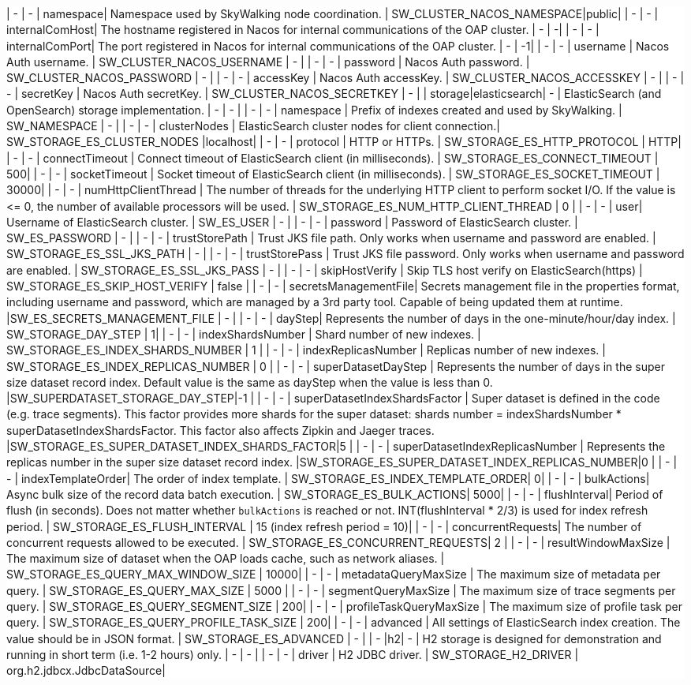 | - | - | namespace| Namespace used by SkyWalking node coordination. | SW_CLUSTER_NACOS_NAMESPACE|public|
| - | - | internalComHost| The hostname registered in Nacos for internal communications of the OAP cluster. | - | -|
| - | - | internalComPort| The port registered in Nacos for internal communications of the OAP cluster. | - | -1|
| - | - | username | Nacos Auth username. | SW_CLUSTER_NACOS_USERNAME | - |
| - | - | password | Nacos Auth password. | SW_CLUSTER_NACOS_PASSWORD | - |
| - | - | accessKey | Nacos Auth accessKey. | SW_CLUSTER_NACOS_ACCESSKEY | - |
| - | - | secretKey | Nacos Auth secretKey.  | SW_CLUSTER_NACOS_SECRETKEY | - |
| storage|elasticsearch| - | ElasticSearch (and OpenSearch) storage implementation. | - | - |
| - | - | namespace | Prefix of indexes created and used by SkyWalking. | SW_NAMESPACE | - |
| - | - | clusterNodes | ElasticSearch cluster nodes for client connection.| SW_STORAGE_ES_CLUSTER_NODES |localhost|
| - | - | protocol | HTTP or HTTPs. | SW_STORAGE_ES_HTTP_PROTOCOL | HTTP|
| - | - | connectTimeout | Connect timeout of ElasticSearch client (in milliseconds). | SW_STORAGE_ES_CONNECT_TIMEOUT | 500|
| - | - | socketTimeout | Socket timeout of ElasticSearch client (in milliseconds). | SW_STORAGE_ES_SOCKET_TIMEOUT | 30000|
| - | - | numHttpClientThread | The number of threads for the underlying HTTP client to perform socket I/O. If the value is <= 0, the number of available processors will be used. | SW_STORAGE_ES_NUM_HTTP_CLIENT_THREAD | 0 |
| - | - | user| Username of ElasticSearch cluster. | SW_ES_USER | - |
| - | - | password | Password of ElasticSearch cluster. | SW_ES_PASSWORD | - |
| - | - | trustStorePath | Trust JKS file path. Only works when username and password are enabled. | SW_STORAGE_ES_SSL_JKS_PATH | - |
| - | - | trustStorePass | Trust JKS file password. Only works when username and password are enabled. | SW_STORAGE_ES_SSL_JKS_PASS | - |
| - | - | skipHostVerify | Skip TLS host verify on ElasticSearch(https) | SW_STORAGE_ES_SKIP_HOST_VERIFY | false |
| - | - | secretsManagementFile| Secrets management file in the properties format, including username and password, which are managed by a 3rd party tool. Capable of being updated them at runtime. |SW_ES_SECRETS_MANAGEMENT_FILE | - |
| - | - | dayStep| Represents the number of days in the one-minute/hour/day index. | SW_STORAGE_DAY_STEP | 1|
| - | - | indexShardsNumber | Shard number of new indexes. | SW_STORAGE_ES_INDEX_SHARDS_NUMBER | 1 |
| - | - | indexReplicasNumber | Replicas number of new indexes. | SW_STORAGE_ES_INDEX_REPLICAS_NUMBER | 0 |
| - | - | superDatasetDayStep | Represents the number of days in the super size dataset record index. Default value is the same as dayStep when the value is less than 0. |SW_SUPERDATASET_STORAGE_DAY_STEP|-1 |
| - | - | superDatasetIndexShardsFactor | Super dataset is defined in the code (e.g. trace segments). This factor provides more shards for the super dataset: shards number = indexShardsNumber * superDatasetIndexShardsFactor. This factor also affects Zipkin and Jaeger traces. |SW_STORAGE_ES_SUPER_DATASET_INDEX_SHARDS_FACTOR|5 |
| - | - | superDatasetIndexReplicasNumber | Represents the replicas number in the super size dataset record index. |SW_STORAGE_ES_SUPER_DATASET_INDEX_REPLICAS_NUMBER|0 |
| - | - | indexTemplateOrder| The order of index template. | SW_STORAGE_ES_INDEX_TEMPLATE_ORDER| 0|
| - | - | bulkActions| Async bulk size of the record data batch execution. | SW_STORAGE_ES_BULK_ACTIONS| 5000|
| - | - | flushInterval| Period of flush (in seconds). Does not matter whether `bulkActions` is reached or not. INT(flushInterval * 2/3) is used for index refresh period. | SW_STORAGE_ES_FLUSH_INTERVAL | 15 (index refresh period = 10)|
| - | - | concurrentRequests| The number of concurrent requests allowed to be executed. | SW_STORAGE_ES_CONCURRENT_REQUESTS| 2 |
| - | - | resultWindowMaxSize | The maximum size of dataset when the OAP loads cache, such as network aliases. | SW_STORAGE_ES_QUERY_MAX_WINDOW_SIZE | 10000|
| - | - | metadataQueryMaxSize | The maximum size of metadata per query. | SW_STORAGE_ES_QUERY_MAX_SIZE | 5000 |
| - | - | segmentQueryMaxSize | The maximum size of trace segments per query. | SW_STORAGE_ES_QUERY_SEGMENT_SIZE | 200|
| - | - | profileTaskQueryMaxSize | The maximum size of profile task per query. | SW_STORAGE_ES_QUERY_PROFILE_TASK_SIZE | 200|
| - | - | advanced | All settings of ElasticSearch index creation. The value should be in JSON format. | SW_STORAGE_ES_ADVANCED | - |
| - |h2| - |  H2 storage is designed for demonstration and running in short term (i.e. 1-2 hours) only. | - | - |
| - | - | driver | H2 JDBC driver. | SW_STORAGE_H2_DRIVER | org.h2.jdbcx.JdbcDataSource|